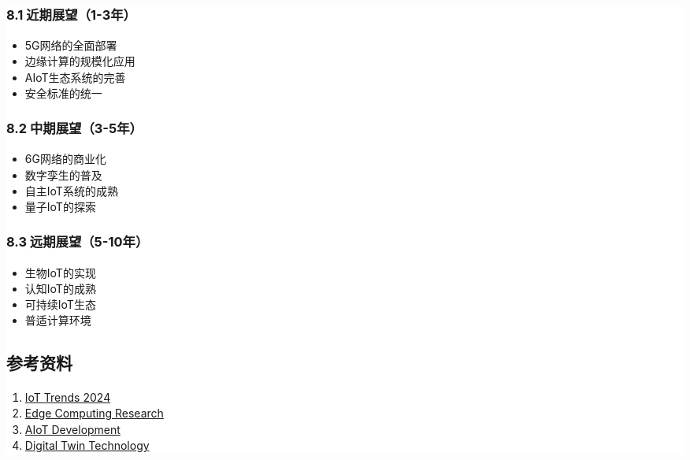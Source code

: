 ### 8.1 近期展望（1-3年）

- 5G网络的全面部署
- 边缘计算的规模化应用
- AIoT生态系统的完善
- 安全标准的统一

### 8.2 中期展望（3-5年）

- 6G网络的商业化
- 数字孪生的普及
- 自主IoT系统的成熟
- 量子IoT的探索

### 8.3 远期展望（5-10年）

- 生物IoT的实现
- 认知IoT的成熟
- 可持续IoT生态
- 普适计算环境

## 参考资料

1. [IoT Trends 2024](https://iot-trends.org)
2. [Edge Computing Research](https://edge-computing.org)
3. [AIoT Development](https://aiot-dev.org)
4. [Digital Twin Technology](https://digital-twin.org)
